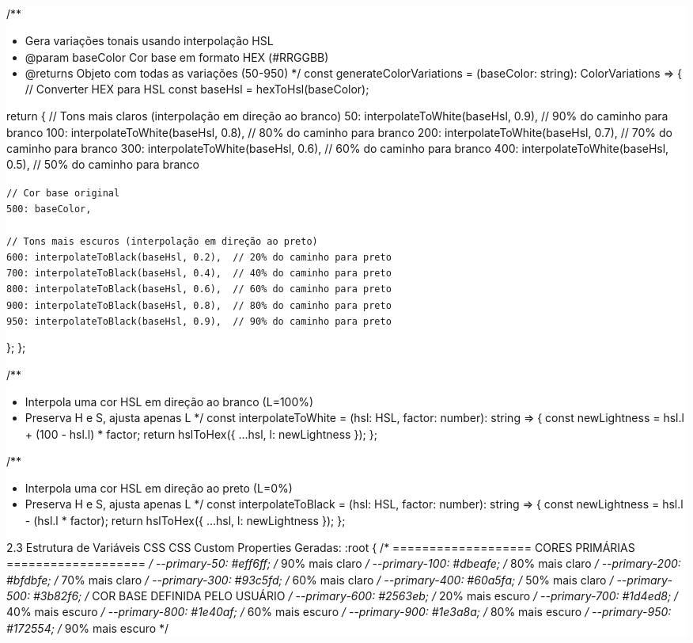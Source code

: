 /**
 * Gera variações tonais usando interpolação HSL
 * @param baseColor Cor base em formato HEX (#RRGGBB)
 * @returns Objeto com todas as variações (50-950)
 */
const generateColorVariations = (baseColor: string): ColorVariations => {
  // Converter HEX para HSL
  const baseHsl = hexToHsl(baseColor);
  
  return {
    // Tons mais claros (interpolação em direção ao branco)
    50: interpolateToWhite(baseHsl, 0.9),   // 90% do caminho para branco
    100: interpolateToWhite(baseHsl, 0.8),  // 80% do caminho para branco
    200: interpolateToWhite(baseHsl, 0.7),  // 70% do caminho para branco
    300: interpolateToWhite(baseHsl, 0.6),  // 60% do caminho para branco
    400: interpolateToWhite(baseHsl, 0.5),  // 50% do caminho para branco
    
    // Cor base original
    500: baseColor,
    
    // Tons mais escuros (interpolação em direção ao preto)
    600: interpolateToBlack(baseHsl, 0.2),  // 20% do caminho para preto
    700: interpolateToBlack(baseHsl, 0.4),  // 40% do caminho para preto
    800: interpolateToBlack(baseHsl, 0.6),  // 60% do caminho para preto
    900: interpolateToBlack(baseHsl, 0.8),  // 80% do caminho para preto
    950: interpolateToBlack(baseHsl, 0.9),  // 90% do caminho para preto
  };
};

/**
 * Interpola uma cor HSL em direção ao branco (L=100%)
 * Preserva H e S, ajusta apenas L
 */
const interpolateToWhite = (hsl: HSL, factor: number): string => {
  const newLightness = hsl.l + (100 - hsl.l) * factor;
  return hslToHex({ ...hsl, l: newLightness });
};

/**
 * Interpola uma cor HSL em direção ao preto (L=0%)
 * Preserva H e S, ajusta apenas L
 */
const interpolateToBlack = (hsl: HSL, factor: number): string => {
  const newLightness = hsl.l - (hsl.l * factor);
  return hslToHex({ ...hsl, l: newLightness });
};

2.3 Estrutura de Variáveis CSS
CSS Custom Properties Geradas:
:root {
  /* =================== CORES PRIMÁRIAS =================== */
  --primary-50: #eff6ff;   /* 90% mais claro */
  --primary-100: #dbeafe;  /* 80% mais claro */
  --primary-200: #bfdbfe;  /* 70% mais claro */
  --primary-300: #93c5fd;  /* 60% mais claro */
  --primary-400: #60a5fa;  /* 50% mais claro */
  --primary-500: #3b82f6;  /* COR BASE DEFINIDA PELO USUÁRIO */
  --primary-600: #2563eb;  /* 20% mais escuro */
  --primary-700: #1d4ed8;  /* 40% mais escuro */
  --primary-800: #1e40af;  /* 60% mais escuro */
  --primary-900: #1e3a8a;  /* 80% mais escuro */
  --primary-950: #172554;  /* 90% mais escuro */
  